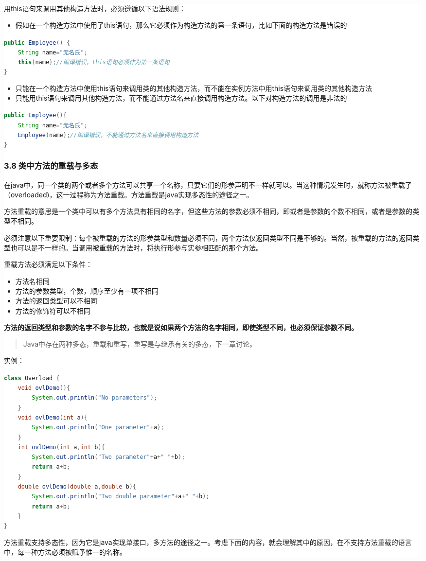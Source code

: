 用this语句来调用其他构造方法时，必须遵循以下语法规则：

- 假如在一个构造方法中使用了this语句，那么它必须作为构造方法的第一条语句，比如下面的构造方法是错误的
```java
public Employee() {
	String name="无名氏";
	this(name);//编译错误，this语句必须作为第一条语句
}
```
- 只能在一个构造方法中使用this语句来调用类的其他构造方法，而不能在实例方法中用this语句来调用类的其他构造方法
- 只能用this语句来调用其他构造方法，而不能通过方法名来直接调用构造方法。以下对构造方法的调用是非法的
```java
public Employee(){
	String name="无名氏";
	Employee(name);//编译错误，不能通过方法名来直接调用构造方法
}
```

### 3.8 类中方法的重载与多态
在java中，同一个类的两个或者多个方法可以共享一个名称，只要它们的形参声明不一样就可以。当这种情况发生时，就称方法被重载了（overloaded)，这一过程称为方法重载。方法重载是java实现多态性的途径之一。

方法重载的意思是一个类中可以有多个方法具有相同的名字，但这些方法的参数必须不相同，即或者是参数的个数不相同，或者是参数的类型不相同。  

必须注意以下重要限制：每个被重载的方法的形参类型和数量必须不同，两个方法仅返回类型不同是不够的。当然，被重载的方法的返回类型也可以是不一样的。当调用被重载的方法时，将执行形参与实参相匹配的那个方法。

重载方法必须满足以下条件：
- 方法名相同
- 方法的参数类型，个数，顺序至少有一项不相同
- 方法的返回类型可以不相同
- 方法的修饰符可以不相同

**方法的返回类型和参数的名字不参与比较，也就是说如果两个方法的名字相同，即使类型不同，也必须保证参数不同。**

> Java中存在两种多态，重载和重写，重写是与继承有关的多态，下一章讨论。    

实例：
```java
class Overload {
	void ovlDemo(){
		System.out.println("No parameters");
	}
	void ovlDemo(int a){
		System.out.println("One parameter"+a);
	}
	int ovlDemo(int a,int b){
		System.out.println("Two parameter"+a+" "+b);
		return a+b;
	}
	double ovlDemo(double a,double b){
		System.out.println("Two double parameter"+a+" "+b);
		return a+b;
	}
}
```
方法重载支持多态性，因为它是java实现单接口，多方法的途径之一。考虑下面的内容，就会理解其中的原因，在不支持方法重载的语言中，每一种方法必须被赋予惟一的名称。
